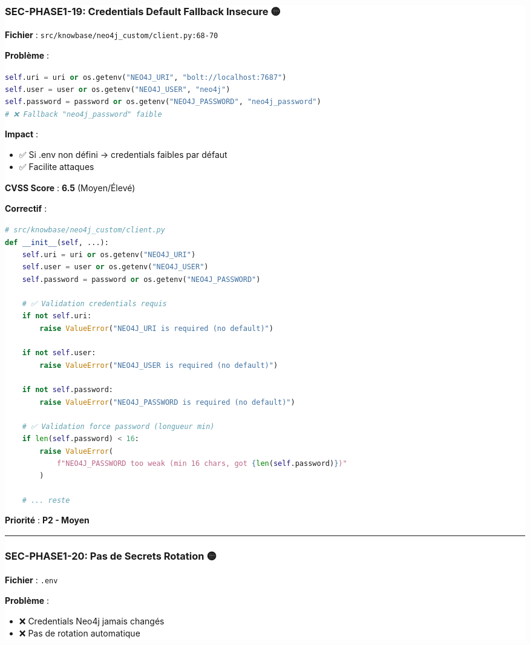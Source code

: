 
### SEC-PHASE1-19: Credentials Default Fallback Insecure 🟡

**Fichier** : `src/knowbase/neo4j_custom/client.py:68-70`

**Problème** :
```python
self.uri = uri or os.getenv("NEO4J_URI", "bolt://localhost:7687")
self.user = user or os.getenv("NEO4J_USER", "neo4j")
self.password = password or os.getenv("NEO4J_PASSWORD", "neo4j_password")
# ❌ Fallback "neo4j_password" faible
```

**Impact** :
- ✅ Si .env non défini → credentials faibles par défaut
- ✅ Facilite attaques

**CVSS Score** : **6.5** (Moyen/Élevé)

**Correctif** :

```python
# src/knowbase/neo4j_custom/client.py
def __init__(self, ...):
    self.uri = uri or os.getenv("NEO4J_URI")
    self.user = user or os.getenv("NEO4J_USER")
    self.password = password or os.getenv("NEO4J_PASSWORD")

    # ✅ Validation credentials requis
    if not self.uri:
        raise ValueError("NEO4J_URI is required (no default)")

    if not self.user:
        raise ValueError("NEO4J_USER is required (no default)")

    if not self.password:
        raise ValueError("NEO4J_PASSWORD is required (no default)")

    # ✅ Validation force password (longueur min)
    if len(self.password) < 16:
        raise ValueError(
            f"NEO4J_PASSWORD too weak (min 16 chars, got {len(self.password)})"
        )

    # ... reste
```

**Priorité** : **P2 - Moyen**

---

### SEC-PHASE1-20: Pas de Secrets Rotation 🟡

**Fichier** : `.env`

**Problème** :
- ❌ Credentials Neo4j jamais changés
- ❌ Pas de rotation automatique
